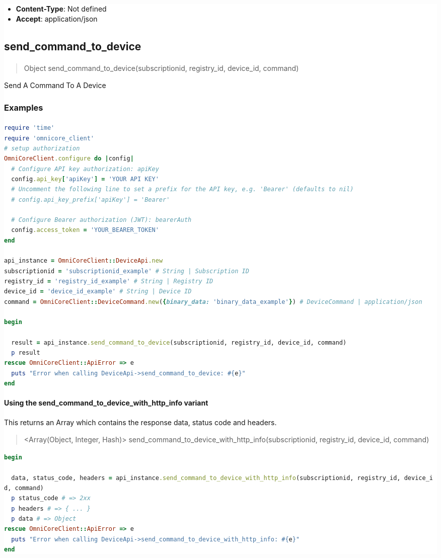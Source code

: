 - **Content-Type**: Not defined
- **Accept**: application/json


## send_command_to_device

> Object send_command_to_device(subscriptionid, registry_id, device_id, command)



Send A Command To A Device

### Examples

```ruby
require 'time'
require 'omnicore_client'
# setup authorization
OmniCoreClient.configure do |config|
  # Configure API key authorization: apiKey
  config.api_key['apiKey'] = 'YOUR API KEY'
  # Uncomment the following line to set a prefix for the API key, e.g. 'Bearer' (defaults to nil)
  # config.api_key_prefix['apiKey'] = 'Bearer'

  # Configure Bearer authorization (JWT): bearerAuth
  config.access_token = 'YOUR_BEARER_TOKEN'
end

api_instance = OmniCoreClient::DeviceApi.new
subscriptionid = 'subscriptionid_example' # String | Subscription ID
registry_id = 'registry_id_example' # String | Registry ID
device_id = 'device_id_example' # String | Device ID
command = OmniCoreClient::DeviceCommand.new({binary_data: 'binary_data_example'}) # DeviceCommand | application/json

begin
  
  result = api_instance.send_command_to_device(subscriptionid, registry_id, device_id, command)
  p result
rescue OmniCoreClient::ApiError => e
  puts "Error when calling DeviceApi->send_command_to_device: #{e}"
end
```

#### Using the send_command_to_device_with_http_info variant

This returns an Array which contains the response data, status code and headers.

> <Array(Object, Integer, Hash)> send_command_to_device_with_http_info(subscriptionid, registry_id, device_id, command)

```ruby
begin
  
  data, status_code, headers = api_instance.send_command_to_device_with_http_info(subscriptionid, registry_id, device_id, command)
  p status_code # => 2xx
  p headers # => { ... }
  p data # => Object
rescue OmniCoreClient::ApiError => e
  puts "Error when calling DeviceApi->send_command_to_device_with_http_info: #{e}"
end
```
